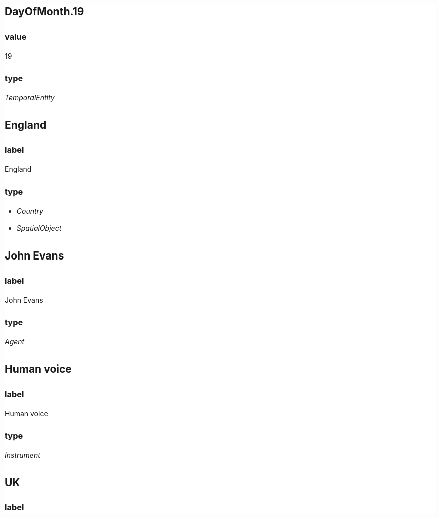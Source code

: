 ## DayOfMonth.19

### value


19

### type


*TemporalEntity*

## England

### label


England

### type

 - *Country*

 - *SpatialObject*

## John Evans

### label


John Evans

### type


*Agent*

## Human voice

### label


Human voice

### type


*Instrument*

## UK

### label
